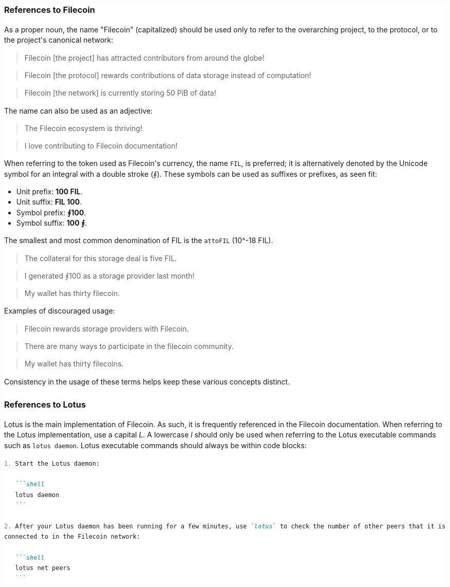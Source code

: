 ### References to Filecoin

As a proper noun, the name "Filecoin" (capitalized) should be used only to refer to the overarching project, to the protocol, or to the project's canonical network:

> Filecoin [the project] has attracted contributors from around the globe!

> Filecoin [the protocol] rewards contributions of data storage instead of computation!

> Filecoin [the network] is currently storing 50 PiB of data!

The name can also be used as an adjective:

> The Filecoin ecosystem is thriving!

> I love contributing to Filecoin documentation!

When referring to the token used as Filecoin's currency, the name `FIL`, is preferred; it is alternatively denoted by the Unicode symbol for an integral with a double stroke (⨎). These symbols can be used as suffixes or prefixes, as seen fit:

- Unit prefix: **100 FIL**.
- Unit suffix: **FIL 100**.
- Symbol prefix: **⨎100**.
- Symbol suffix: **100 ⨎**.

The smallest and most common denomination of FIL is the `attoFIL` (10^-18 FIL).

> The collateral for this storage deal is five FIL.

> I generated ⨎100 as a storage provider last month!

> My wallet has thirty filecoin.

Examples of discouraged usage:

> Filecoin rewards storage providers with Filecoin.

> There are many ways to participate in the filecoin community.

> My wallet has thirty filecoins.

Consistency in the usage of these terms helps keep these various concepts distinct.

### References to Lotus

Lotus is the main implementation of Filecoin. As such, it is frequently referenced in the Filecoin documentation. When referring to the Lotus implementation, use a capital _L_. A lowercase _l_ should only be used when referring to the Lotus executable commands such as `lotus daemon`. Lotus executable commands should always be within code blocks:

````markdown
1. Start the Lotus daemon:

   ```shell
   lotus daemon
   ```

2. After your Lotus daemon has been running for a few minutes, use `lotus` to check the number of other peers that it is connected to in the Filecoin network:

   ```shell
   lotus net peers
   ```
````
